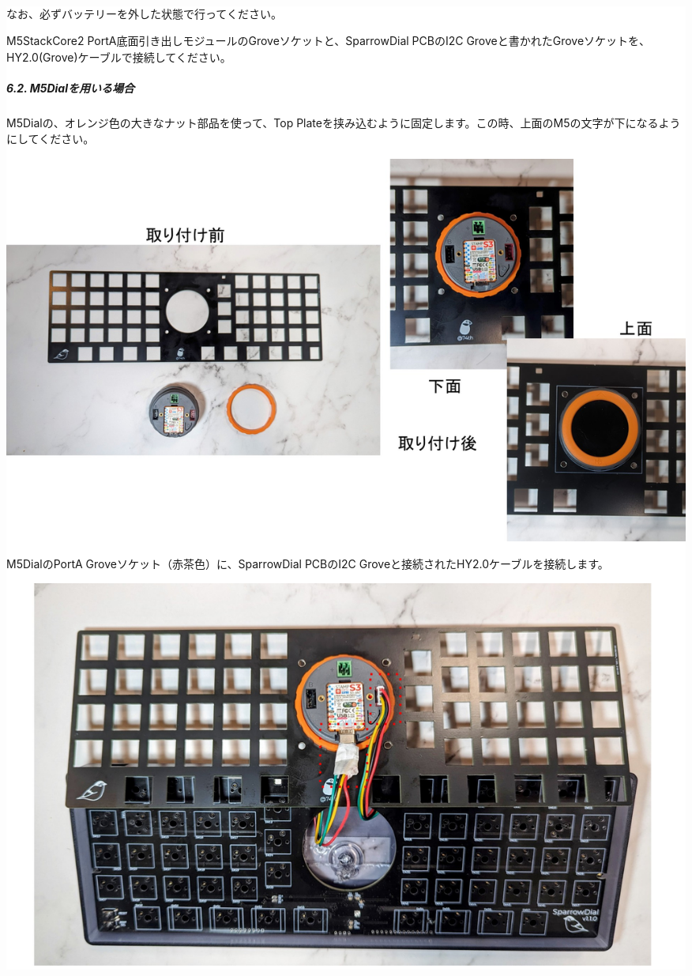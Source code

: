 なお、必ずバッテリーを外した状態で行ってください。

M5StackCore2 PortA底面引き出しモジュールのGroveソケットと、SparrowDial PCBのI2C Groveと書かれたGroveソケットを、HY2.0(Grove)ケーブルで接続してください。

##### 6.2. M5Dialを用いる場合

M5Dialの、オレンジ色の大きなナット部品を使って、Top Plateを挟み込むように固定します。この時、上面のM5の文字が下になるようにしてください。

![](img/dial/mount-m5dial.jpg)

M5DialのPortA Groveソケット（赤茶色）に、SparrowDial PCBのI2C Groveと接続されたHY2.0ケーブルを接続します。

![](img/dial/connect-m5dial.jpg)
